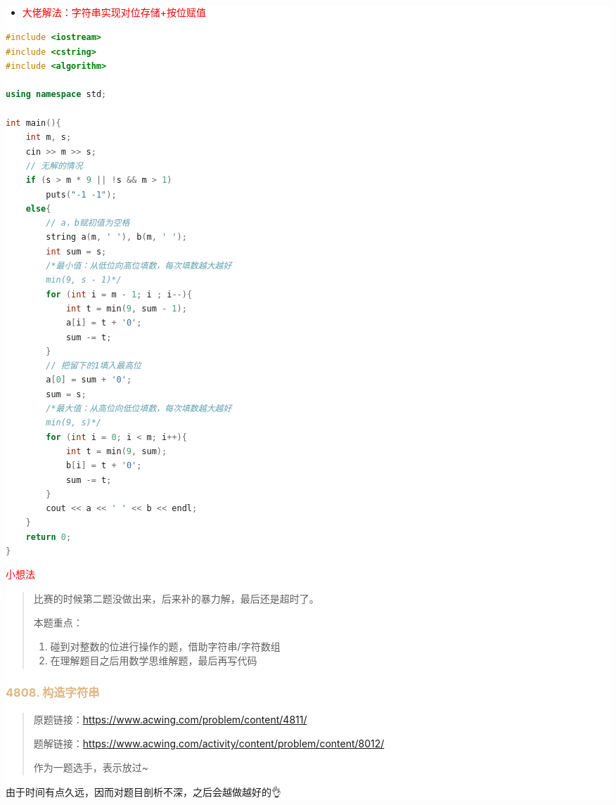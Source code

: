 -   <font color='red'>大佬解法：字符串实现对位存储+按位赋值</font>

```c++
#include <iostream>
#include <cstring>
#include <algorithm>

using namespace std;

int main(){
    int m, s;
    cin >> m >> s;
    // 无解的情况
    if (s > m * 9 || !s && m > 1)
        puts("-1 -1");
    else{
        // a，b赋初值为空格
        string a(m, ' '), b(m, ' ');
        int sum = s;
        /*最小值：从低位向高位填数，每次填数越大越好
        min(9, s - 1)*/
        for (int i = m - 1; i ; i--){
            int t = min(9, sum - 1);
            a[i] = t + '0';
            sum -= t;
        }
        // 把留下的1填入最高位
        a[0] = sum + '0';
        sum = s;
        /*最大值：从高位向低位填数，每次填数越大越好
        min(9, s)*/
        for (int i = 0; i < m; i++){
            int t = min(9, sum);
            b[i] = t + '0';
            sum -= t;
        }
        cout << a << ' ' << b << endl;
    }
    return 0;
}
```

<font color='red'>小想法</font>

>   比赛的时候第二题没做出来，后来补的暴力解，最后还是超时了。
>
>   本题重点：
>
>   1.  碰到对整数的位进行操作的题，借助字符串/字符数组
>   2.  在理解题目之后用数学思维解题，最后再写代码

### <font color='BurlyWood'>4808. 构造字符串</font>

>   原题链接：https://www.acwing.com/problem/content/4811/
>
>   题解链接：https://www.acwing.com/activity/content/problem/content/8012/
>
>   作为一题选手，表示放过~

由于时间有点久远，因而对题目剖析不深，之后会越做越好的👌